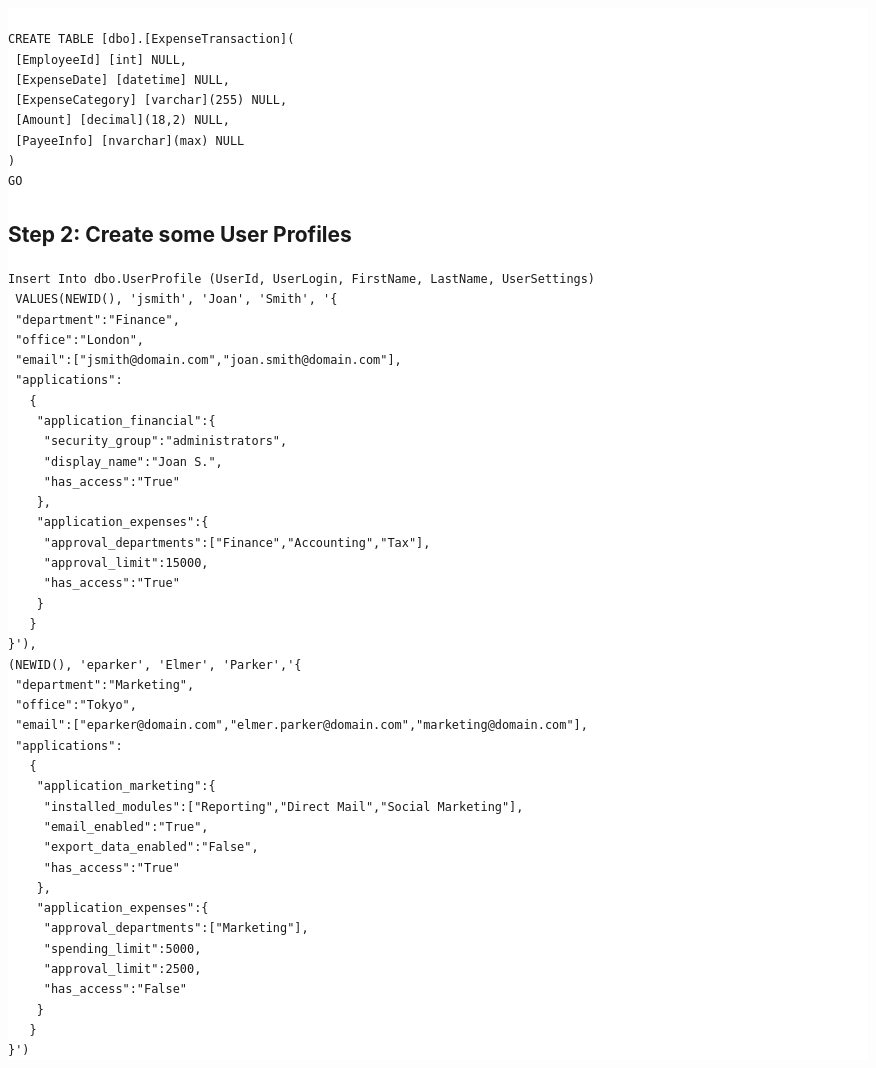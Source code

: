 ```
 
CREATE TABLE [dbo].[ExpenseTransaction]( 
 [EmployeeId] [int] NULL, 
 [ExpenseDate] [datetime] NULL, 
 [ExpenseCategory] [varchar](255) NULL, 
 [Amount] [decimal](18,2) NULL, 
 [PayeeInfo] [nvarchar](max) NULL 
) 
GO 
```

## Step 2: Create some User Profiles 
```
Insert Into dbo.UserProfile (UserId, UserLogin, FirstName, LastName, UserSettings) 
 VALUES(NEWID(), 'jsmith', 'Joan', 'Smith', '{ 
 "department":"Finance", 
 "office":"London", 
 "email":["jsmith@domain.com","joan.smith@domain.com"], 
 "applications": 
   { 
    "application_financial":{ 
     "security_group":"administrators", 
     "display_name":"Joan S.", 
     "has_access":"True" 
    }, 
    "application_expenses":{ 
     "approval_departments":["Finance","Accounting","Tax"], 
     "approval_limit":15000, 
     "has_access":"True" 
    } 
   } 
}'), 
(NEWID(), 'eparker', 'Elmer', 'Parker','{ 
 "department":"Marketing", 
 "office":"Tokyo", 
 "email":["eparker@domain.com","elmer.parker@domain.com","marketing@domain.com"], 
 "applications": 
   { 
    "application_marketing":{ 
     "installed_modules":["Reporting","Direct Mail","Social Marketing"], 
     "email_enabled":"True", 
     "export_data_enabled":"False", 
     "has_access":"True" 
    }, 
    "application_expenses":{ 
     "approval_departments":["Marketing"], 
     "spending_limit":5000, 
     "approval_limit":2500, 
     "has_access":"False" 
    } 
   } 
}') 
```
